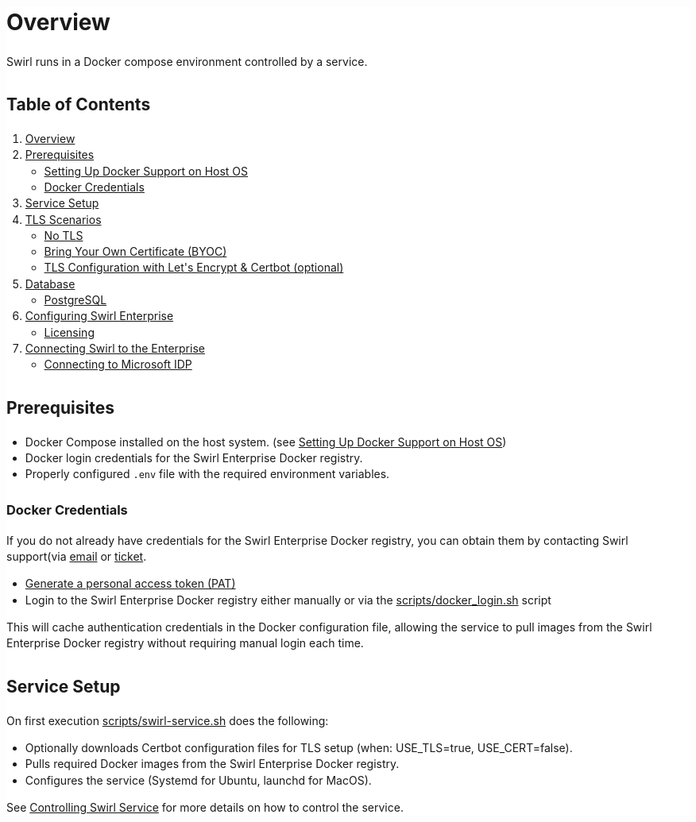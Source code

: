 # Overview
Swirl runs in a Docker compose environment controlled by a service. 

## Table of Contents
1. [Overview](#overview)
2. [Prerequisites](#prerequisites)
   - [Setting Up Docker Support on Host OS](../doc/docker-package-setup-ubuntu.md)
   - [Docker Credentials](#docker-credentials)
3. [Service Setup](#service-setup)
4. [TLS Scenarios](#tls-scenarios)
    - [No TLS](#no-tls)
    - [Bring Your Own Certificate (BYOC)](#bring-your-own-certificate-byoc)
    - [TLS Configuration with Let's Encrypt & Certbot (optional)](#tls-configuration-with-lets-encrypt--certbot-optional)
5. [Database](#database)
   - [PostgreSQL](#postgresql)
6. [Configuring Swirl Enterprise](#configuring-swirl-enterprise)
    - [Licensing](#licensing)
7. [Connecting Swirl to the Enterprise](#connecting-swirl-to-the-enterprise)
    - [Connecting to Microsoft IDP](#connecting-to-microsoft-idp)

## Prerequisites
- Docker Compose installed on the host system. (see [Setting Up Docker Support on Host OS](../doc/docker-package-setup-ubuntu.md))
- Docker login credentials for the Swirl Enterprise Docker registry.
- Properly configured `.env` file with the required environment variables.

### Docker Credentials
If you do not already have credentials for the Swirl Enterprise Docker registry, 
you can obtain them by contacting Swirl support(via [email](mailto:hello@swirlaiconnect.com) or [ticket](https://swirlaiconnect.com/support-ticket).

- [Generate a personal access token (PAT)](https://docs.docker.com/security/access-tokens/)
- Login to the Swirl Enterprise Docker registry either manually or via the [scripts/docker_login.sh](../scripts/docker-login.sh) script

This will cache authentication credentials in the Docker configuration file, allowing the service to pull images from the Swirl
Enterprise Docker registry without requiring manual login each time.


## Service Setup
On first execution [scripts/swirl-service.sh](../scripts/swirl-service.sh) does the following:
- Optionally downloads Certbot configuration files for TLS setup (when: USE_TLS=true, USE_CERT=false).
- Pulls required Docker images from the Swirl Enterprise Docker registry.
- Configures the service (Systemd for Ubuntu, launchd for MacOS).

See [Controlling Swirl Service](../doc/controlling-swirl-service.md) for more details on how to control the service.
